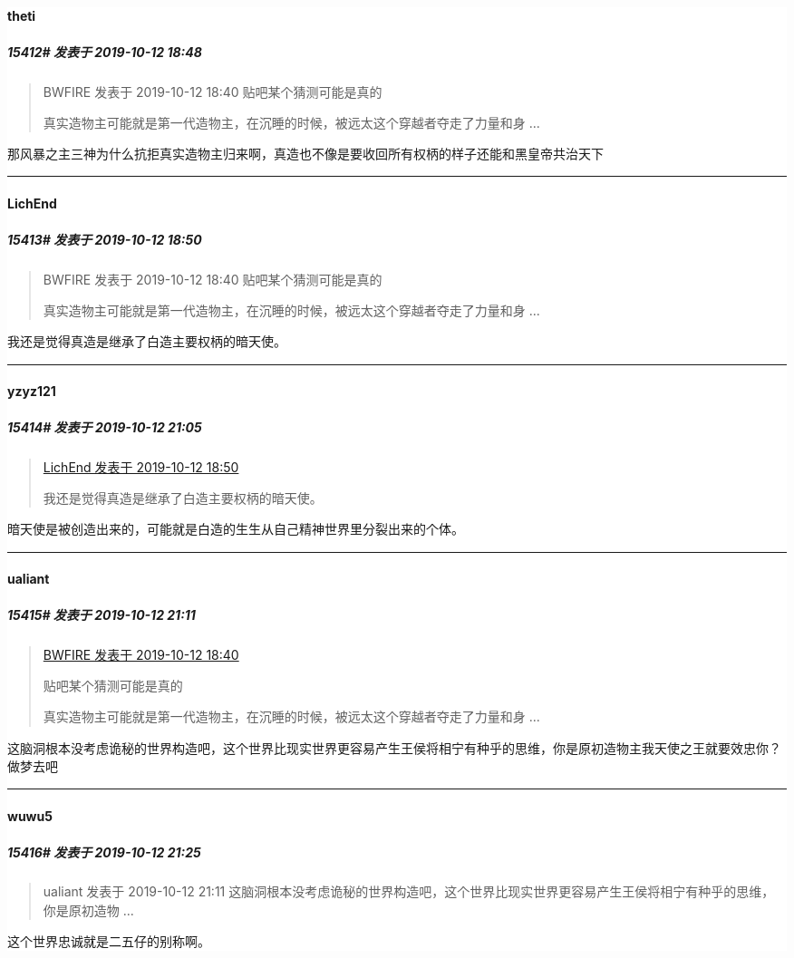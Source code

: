 ####  theti  
##### 15412#       发表于 2019-10-12 18:48


<blockquote>BWFIRE 发表于 2019-10-12 18:40
贴吧某个猜测可能是真的

真实造物主可能就是第一代造物主，在沉睡的时候，被远太这个穿越者夺走了力量和身 ...</blockquote>
那风暴之主三神为什么抗拒真实造物主归来啊，真造也不像是要收回所有权柄的样子还能和黑皇帝共治天下


-----

####  LichEnd  
##### 15413#       发表于 2019-10-12 18:50


<blockquote>BWFIRE 发表于 2019-10-12 18:40
贴吧某个猜测可能是真的

真实造物主可能就是第一代造物主，在沉睡的时候，被远太这个穿越者夺走了力量和身 ...</blockquote>
我还是觉得真造是继承了白造主要权柄的暗天使。


-----

####  yzyz121  
##### 15414#       发表于 2019-10-12 21:05


<blockquote><a href="httphttps://bbs.saraba1st.com/2b/forum.php?mod=redirect&amp;goto=findpost&amp;pid=45197590&amp;ptid=1595632" target="_blank">LichEnd 发表于 2019-10-12 18:50</a>

我还是觉得真造是继承了白造主要权柄的暗天使。</blockquote>
暗天使是被创造出来的，可能就是白造的生生从自己精神世界里分裂出来的个体。


-----

####  ualiant  
##### 15415#       发表于 2019-10-12 21:11


<blockquote><a href="httphttps://bbs.saraba1st.com/2b/forum.php?mod=redirect&amp;goto=findpost&amp;pid=45197519&amp;ptid=1595632" target="_blank">BWFIRE 发表于 2019-10-12 18:40</a>

贴吧某个猜测可能是真的

真实造物主可能就是第一代造物主，在沉睡的时候，被远太这个穿越者夺走了力量和身 ...</blockquote>
这脑洞根本没考虑诡秘的世界构造吧，这个世界比现实世界更容易产生王侯将相宁有种乎的思维，你是原初造物主我天使之王就要效忠你？做梦去吧


-----

####  wuwu5  
##### 15416#       发表于 2019-10-12 21:25


<blockquote>ualiant 发表于 2019-10-12 21:11
这脑洞根本没考虑诡秘的世界构造吧，这个世界比现实世界更容易产生王侯将相宁有种乎的思维，你是原初造物 ...</blockquote>
这个世界忠诚就是二五仔的别称啊。
